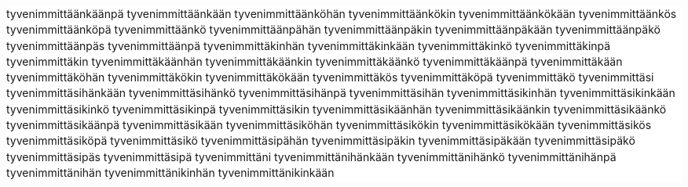 tyvenimmittäänkäänpä
tyvenimmittäänkään
tyvenimmittäänköhän
tyvenimmittäänkökin
tyvenimmittäänkökään
tyvenimmittäänkös
tyvenimmittäänköpä
tyvenimmittäänkö
tyvenimmittäänpähän
tyvenimmittäänpäkin
tyvenimmittäänpäkään
tyvenimmittäänpäkö
tyvenimmittäänpäs
tyvenimmittäänpä
tyvenimmittäkinhän
tyvenimmittäkinkään
tyvenimmittäkinkö
tyvenimmittäkinpä
tyvenimmittäkin
tyvenimmittäkäänhän
tyvenimmittäkäänkin
tyvenimmittäkäänkö
tyvenimmittäkäänpä
tyvenimmittäkään
tyvenimmittäköhän
tyvenimmittäkökin
tyvenimmittäkökään
tyvenimmittäkös
tyvenimmittäköpä
tyvenimmittäkö
tyvenimmittäsi
tyvenimmittäsihänkään
tyvenimmittäsihänkö
tyvenimmittäsihänpä
tyvenimmittäsihän
tyvenimmittäsikinhän
tyvenimmittäsikinkään
tyvenimmittäsikinkö
tyvenimmittäsikinpä
tyvenimmittäsikin
tyvenimmittäsikäänhän
tyvenimmittäsikäänkin
tyvenimmittäsikäänkö
tyvenimmittäsikäänpä
tyvenimmittäsikään
tyvenimmittäsiköhän
tyvenimmittäsikökin
tyvenimmittäsikökään
tyvenimmittäsikös
tyvenimmittäsiköpä
tyvenimmittäsikö
tyvenimmittäsipähän
tyvenimmittäsipäkin
tyvenimmittäsipäkään
tyvenimmittäsipäkö
tyvenimmittäsipäs
tyvenimmittäsipä
tyvenimmittäni
tyvenimmittänihänkään
tyvenimmittänihänkö
tyvenimmittänihänpä
tyvenimmittänihän
tyvenimmittänikinhän
tyvenimmittänikinkään